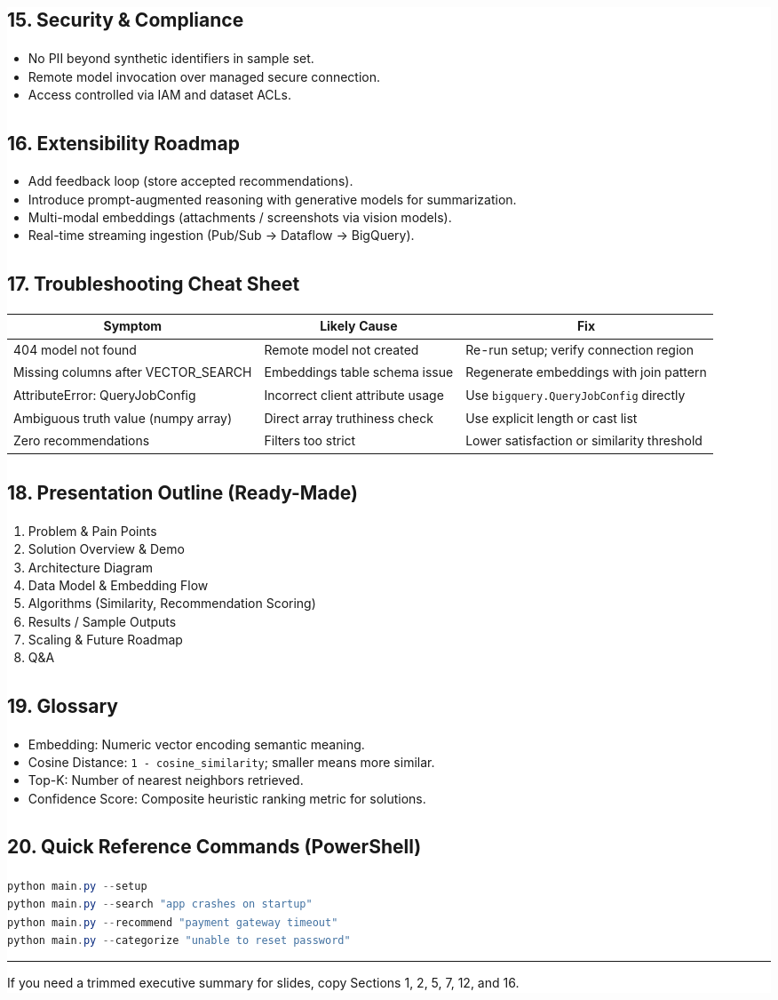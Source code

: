 ## 15. Security & Compliance

- No PII beyond synthetic identifiers in sample set.
- Remote model invocation over managed secure connection.
- Access controlled via IAM and dataset ACLs.

## 16. Extensibility Roadmap

- Add feedback loop (store accepted recommendations).
- Introduce prompt-augmented reasoning with generative models for summarization.
- Multi-modal embeddings (attachments / screenshots via vision models).
- Real-time streaming ingestion (Pub/Sub → Dataflow → BigQuery).

## 17. Troubleshooting Cheat Sheet

| Symptom                             | Likely Cause                     | Fix                                        |
| ----------------------------------- | -------------------------------- | ------------------------------------------ |
| 404 model not found                 | Remote model not created         | Re-run setup; verify connection region     |
| Missing columns after VECTOR_SEARCH | Embeddings table schema issue    | Regenerate embeddings with join pattern    |
| AttributeError: QueryJobConfig      | Incorrect client attribute usage | Use `bigquery.QueryJobConfig` directly     |
| Ambiguous truth value (numpy array) | Direct array truthiness check    | Use explicit length or cast list           |
| Zero recommendations                | Filters too strict               | Lower satisfaction or similarity threshold |

## 18. Presentation Outline (Ready-Made)

1. Problem & Pain Points
2. Solution Overview & Demo
3. Architecture Diagram
4. Data Model & Embedding Flow
5. Algorithms (Similarity, Recommendation Scoring)
6. Results / Sample Outputs
7. Scaling & Future Roadmap
8. Q&A

## 19. Glossary

- Embedding: Numeric vector encoding semantic meaning.
- Cosine Distance: `1 - cosine_similarity`; smaller means more similar.
- Top-K: Number of nearest neighbors retrieved.
- Confidence Score: Composite heuristic ranking metric for solutions.

## 20. Quick Reference Commands (PowerShell)

```powershell
python main.py --setup
python main.py --search "app crashes on startup"
python main.py --recommend "payment gateway timeout"
python main.py --categorize "unable to reset password"
```

---

If you need a trimmed executive summary for slides, copy Sections 1, 2, 5, 7, 12, and 16.
